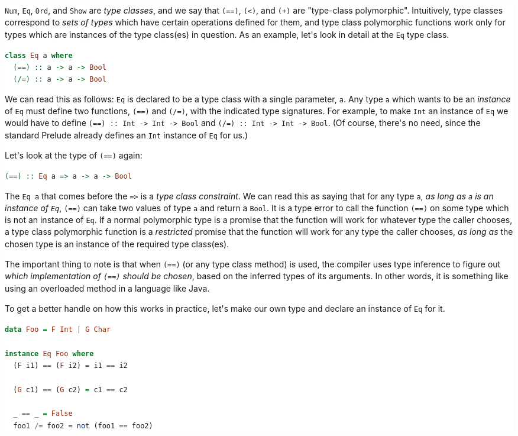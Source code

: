 `Num`, `Eq`, `Ord`, and `Show` are *type classes*, and we say that
`(==)`, `(<)`, and `(+)` are "type-class polymorphic".  Intuitively,
type classes correspond to *sets of types* which have certain
operations defined for them, and type class polymorphic functions work
only for types which are instances of the type class(es) in question.
As an example, let's look in detail at the `Eq` type class.

``` haskell
class Eq a where
  (==) :: a -> a -> Bool
  (/=) :: a -> a -> Bool
```

We can read this as follows: `Eq` is declared to be a type class with
a single parameter, `a`.  Any type `a` which wants to be an *instance*
of `Eq` must define two functions, `(==)` and `(/=)`, with the
indicated type signatures.  For example, to make `Int` an instance of
`Eq` we would have to define `(==) :: Int -> Int -> Bool` and `(/=) ::
Int -> Int -> Bool`.  (Of course, there's no need, since the standard
Prelude already defines an `Int` instance of `Eq` for us.)

Let's look at the type of `(==)` again:

``` haskell
(==) :: Eq a => a -> a -> Bool
```

The `Eq a` that comes before the `=>` is a *type class constraint*.
We can read this as saying that for any type `a`, *as long as `a` is
an instance of `Eq`*, `(==)` can take two values of type `a` and
return a `Bool`.  It is a type error to call the function `(==)` on
some type which is not an instance of `Eq`.  If a normal polymorphic
type is a promise that the function will work for whatever type the
caller chooses, a type class polymorphic function is a *restricted*
promise that the function will work for any type the caller chooses,
*as long as* the chosen type is an instance of the required type
class(es).

The important thing to note is that when `(==)` (or any type class
method) is used, the compiler uses type inference to figure out *which
implementation of `(==)` should be chosen*, based on the inferred
types of its arguments.  In other words, it is something like using an
overloaded method in a language like Java.

To get a better handle on how this works in practice, let's make our
own type and declare an instance of `Eq` for it.

``` haskell
data Foo = F Int | G Char

instance Eq Foo where
  (F i1) == (F i2) = i1 == i2

  (G c1) == (G c2) = c1 == c2

  _ == _ = False
  foo1 /= foo2 = not (foo1 == foo2)
```
